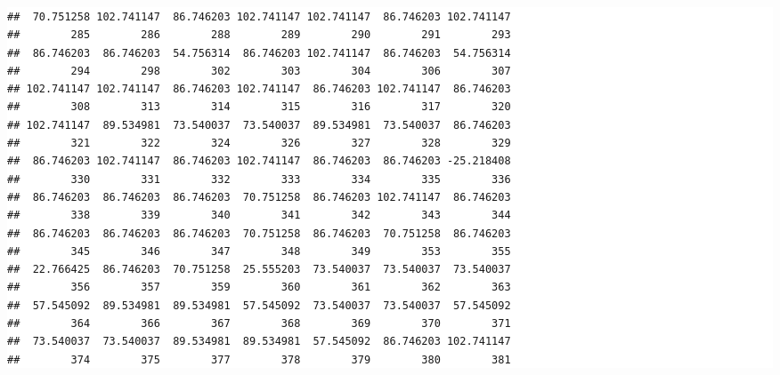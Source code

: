     ##  70.751258 102.741147  86.746203 102.741147 102.741147  86.746203 102.741147 
    ##        285        286        288        289        290        291        293 
    ##  86.746203  86.746203  54.756314  86.746203 102.741147  86.746203  54.756314 
    ##        294        298        302        303        304        306        307 
    ## 102.741147 102.741147  86.746203 102.741147  86.746203 102.741147  86.746203 
    ##        308        313        314        315        316        317        320 
    ## 102.741147  89.534981  73.540037  73.540037  89.534981  73.540037  86.746203 
    ##        321        322        324        326        327        328        329 
    ##  86.746203 102.741147  86.746203 102.741147  86.746203  86.746203 -25.218408 
    ##        330        331        332        333        334        335        336 
    ##  86.746203  86.746203  86.746203  70.751258  86.746203 102.741147  86.746203 
    ##        338        339        340        341        342        343        344 
    ##  86.746203  86.746203  86.746203  70.751258  86.746203  70.751258  86.746203 
    ##        345        346        347        348        349        353        355 
    ##  22.766425  86.746203  70.751258  25.555203  73.540037  73.540037  73.540037 
    ##        356        357        359        360        361        362        363 
    ##  57.545092  89.534981  89.534981  57.545092  73.540037  73.540037  57.545092 
    ##        364        366        367        368        369        370        371 
    ##  73.540037  73.540037  89.534981  89.534981  57.545092  86.746203 102.741147 
    ##        374        375        377        378        379        380        381 